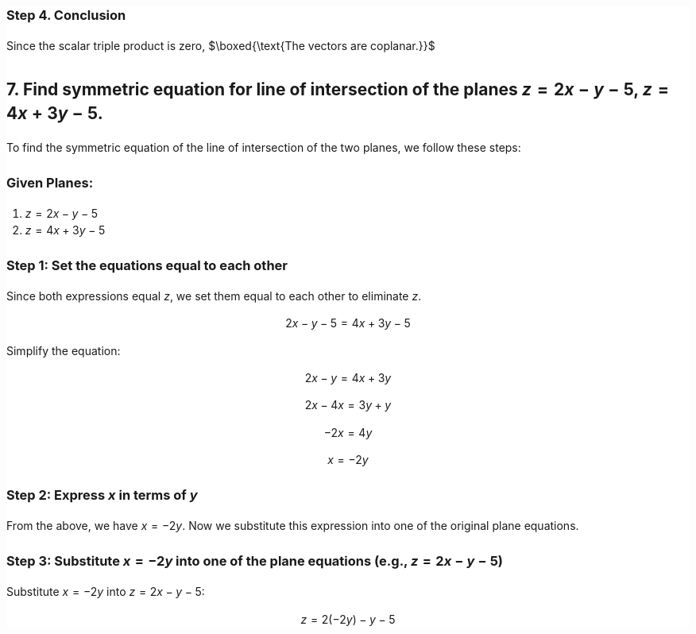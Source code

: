 
### Step 4. Conclusion

Since the scalar triple product is zero, $\boxed{\text{The vectors are coplanar.}}$

## 7.  Find symmetric equation for line of intersection of the planes $z = 2x - y - 5$, $z = 4x + 3y - 5$.
To find the symmetric equation of the line of intersection of the two planes, we follow these steps:

### Given Planes:

1. $z = 2x - y - 5$
2. $z = 4x + 3y - 5$

### Step 1: Set the equations equal to each other

Since both expressions equal $z$, we set them equal to each other to eliminate $z$.

$$
2x - y - 5 = 4x + 3y - 5
$$

Simplify the equation:

$$
2x - y = 4x + 3y
$$

$$
2x - 4x = 3y + y
$$

$$
-2x = 4y
$$

$$
x = -2y
$$

### Step 2: Express $x$ in terms of $y$

From the above, we have $x = -2y$. Now we substitute this expression into one of the original plane equations.

### Step 3: Substitute $x = -2y$ into one of the plane equations (e.g., $z = 2x - y - 5$)

Substitute $x = -2y$ into $z = 2x - y - 5$:

$$
z = 2(-2y) - y - 5
$$
